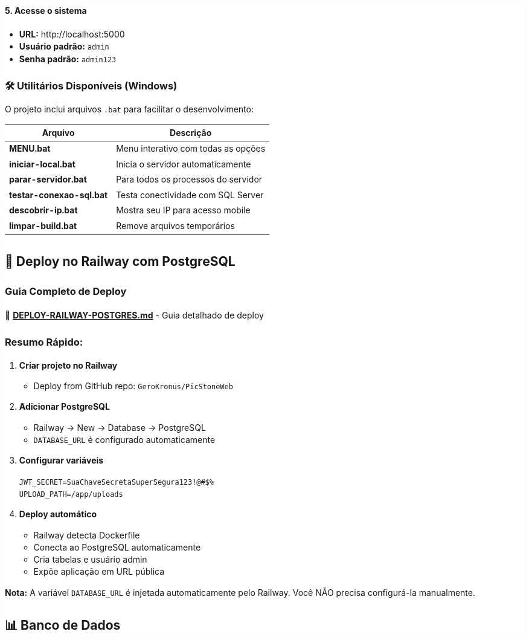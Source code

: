 #### 5. Acesse o sistema

- **URL:** http://localhost:5000
- **Usuário padrão:** `admin`
- **Senha padrão:** `admin123`

### 🛠️ Utilitários Disponíveis (Windows)

O projeto inclui arquivos `.bat` para facilitar o desenvolvimento:

| Arquivo | Descrição |
|---------|-----------|
| **MENU.bat** | Menu interativo com todas as opções |
| **iniciar-local.bat** | Inicia o servidor automaticamente |
| **parar-servidor.bat** | Para todos os processos do servidor |
| **testar-conexao-sql.bat** | Testa conectividade com SQL Server |
| **descobrir-ip.bat** | Mostra seu IP para acesso mobile |
| **limpar-build.bat** | Remove arquivos temporários |

## 🐳 Deploy no Railway com PostgreSQL

### Guia Completo de Deploy

📘 **[DEPLOY-RAILWAY-POSTGRES.md](DEPLOY-RAILWAY-POSTGRES.md)** - Guia detalhado de deploy

### Resumo Rápido:

1. **Criar projeto no Railway**
   - Deploy from GitHub repo: `GeroKronus/PicStoneWeb`

2. **Adicionar PostgreSQL**
   - Railway → New → Database → PostgreSQL
   - `DATABASE_URL` é configurado automaticamente

3. **Configurar variáveis**
   ```env
   JWT_SECRET=SuaChaveSecretaSuperSegura123!@#$%
   UPLOAD_PATH=/app/uploads
   ```

4. **Deploy automático**
   - Railway detecta Dockerfile
   - Conecta ao PostgreSQL automaticamente
   - Cria tabelas e usuário admin
   - Expõe aplicação em URL pública

**Nota:** A variável `DATABASE_URL` é injetada automaticamente pelo Railway. Você NÃO precisa configurá-la manualmente.

## 📊 Banco de Dados
